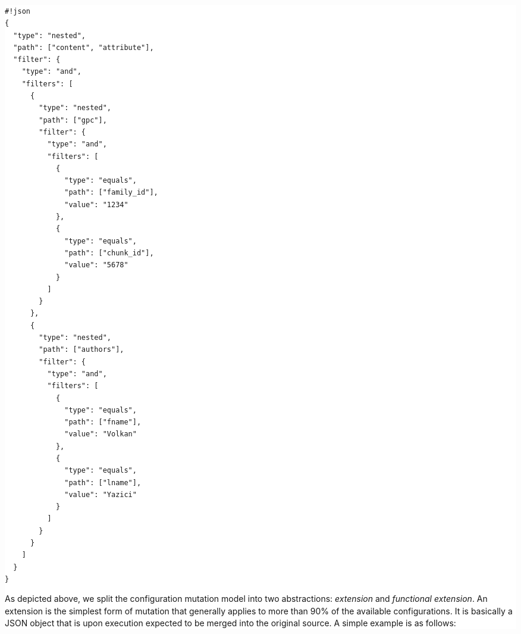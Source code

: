     #!json
    {
      "type": "nested",
      "path": ["content", "attribute"],
      "filter": {
        "type": "and",
        "filters": [
          {
            "type": "nested",
            "path": ["gpc"],
            "filter": {
              "type": "and",
              "filters": [
                {
                  "type": "equals",
                  "path": ["family_id"],
                  "value": "1234"
                },
                {
                  "type": "equals",
                  "path": ["chunk_id"],
                  "value": "5678"
                }
              ]
            }
          },
          {
            "type": "nested",
            "path": ["authors"],
            "filter": {
              "type": "and",
              "filters": [
                {
                  "type": "equals",
                  "path": ["fname"],
                  "value": "Volkan"
                },
                {
                  "type": "equals",
                  "path": ["lname"],
                  "value": "Yazici"
                }
              ]
            }
          }
        ]
      }
    }

As depicted above, we split the configuration mutation model into two
abstractions: *extension* and *functional extension*. An extension is the
simplest form of mutation that generally applies to more than 90% of the
available configurations. It is basically a JSON object that is upon execution
expected to be merged into the original source. A simple example is as
follows:
